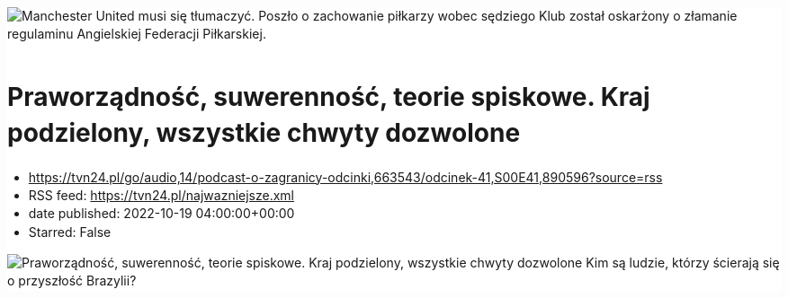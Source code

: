 <img alt="Manchester United musi się tłumaczyć. Poszło o zachowanie piłkarzy wobec sędziego" src="https://tvn24.pl/najnowsze/cdn-zdjecie-t6vpzr-pilkarze-manchesteru-united-oskarzeni-o-zlamanie-regulaminu-fa/alternates/LANDSCAPE_1280" />
    Klub został oskarżony o złamanie regulaminu Angielskiej Federacji Piłkarskiej.

# Praworządność, suwerenność, teorie spiskowe. Kraj podzielony, wszystkie chwyty dozwolone
 - https://tvn24.pl/go/audio,14/podcast-o-zagranicy-odcinki,663543/odcinek-41,S00E41,890596?source=rss
 - RSS feed: https://tvn24.pl/najwazniejsze.xml
 - date published: 2022-10-19 04:00:00+00:00
 - Starred: False

<img alt="Praworządność, suwerenność, teorie spiskowe. Kraj podzielony, wszystkie chwyty dozwolone" src="https://tvn24.pl/najnowsze/cdn-zdjecie-oxfpyr-wybory-w-brazylii-6169497/alternates/LANDSCAPE_1280" />
    Kim są ludzie, którzy ścierają się o przyszłość Brazylii?
